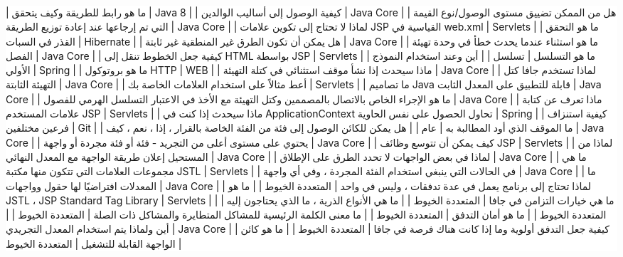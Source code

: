 | ما هو رابط للطريقة وكيف يتحقق                                                                                                        | Java 8           |
| كيفية الوصول إلى أساليب الوالدين                                                                                                     | Java Core        |
| هل من الممكن تضييق مستوى الوصول/نوع القيمة التي تم إرجاعها عند إعادة توزيع الطريقة                                                   | Java Core        |
| لماذا لا تحتاج إلى تكوين علامات JSP القياسية في web.xml                                                                              | Servlets         |
| ما هو التحقق القذر في السبات                                                                                                         | Hibernate        |
| هل يمكن أن تكون الطرق غير المنطقية غير ثابتة                                                                                         | Java Core        |
| ما هو استثناء عندما يحدث خطأ في وحدة تهيئة الفصل                                                                                     | Java Core        |
| كيفية جعل الخطوط تنقل إلى HTML بواسطة JSP                                                                                            | Servlets         |
| ما هو التسلسل                                                                                                                        | تسلسل            |
| أين وعند استخدام النموذج الأولي                                                                                                      | Spring           |
| ما هو بروتوكول HTTP                                                                                                                  | WEB              |
| ماذا سيحدث إذا نشأ موقف استثنائي في كتلة التهيئة                                                                                     | Java Core        |
| لماذا تستخدم جافا كتل التهيئة الثابتة                                                                                                | Java Core        |
| أعط مثالاً على استخدام العلامات الخاصة بك                                                                                            | Servlets         |
| ما تصاميم Java قابلة للتطبيق على المعدل الثابت                                                                                       | Java Core        |
| ما هو الإجراء الخاص بالاتصال بالمصممين وكتل التهيئة مع الأخذ في الاعتبار التسلسل الهرمي للفصول                                       | Java Core        |
| ماذا تعرف عن كتابة علامات المستخدم JSP                                                                                               | Servlets         |
| ماذا سيحدث إذا كنت في ApplicationContext تحاول الحصول على نفس الحاوية                                                                | Spring           |
| كيفية استنزاف فرعين مختلفين                                                                                                          | Git              |
| ما الموقف الذي أود المطالبة به                                                                                                       | عام              |
| هل يمكن للكائن الوصول إلى فئة من الفئة الخاصة بالقرار ، إذا ، نعم ، كيف                                                              | Java Core        |
| يحتوي على مستوى أعلى من التجريد - فئة أو فئة مجردة أو واجهة                                                                          | Java Core        |
| كيف يمكن أن تتوسع وظائف JSP                                                                                                          | Servlets         |
| لماذا من المستحيل إعلان طريقة الواجهة مع المعدل النهائي                                                                              | Java Core        |
| لماذا في بعض الواجهات لا تحدد الطرق على الإطلاق                                                                                      | Java Core        |
| ما هي مجموعات العلامات التي تتكون منها مكتبة JSTL                                                                                    | Servlets         |
| في الحالات التي ينبغي استخدام الفئة المجردة ، وفي أي واجهة                                                                           | Java Core        |
| ما المعدلات افتراضيًا لها حقول وواجهات                                                                                               | Java Core        |
| لماذا تحتاج إلى برنامج يعمل في عدة تدفقات ، وليس في واحد                                                                             | المتعددة الخيوط  |
| ما هو JSTL ، JSP Standard Tag Library                                                                                                | Servlets         |
| ما هي خيارات التزامن في جافا                                                                                                         | المتعددة الخيوط  |
| ما هي الأنواع الذرية ، ما الذي يحتاجون إليه                                                                                          | المتعددة الخيوط  |
| ما هو أمان التدفق                                                                                                                    | المتعددة الخيوط  |
| ما معنى الكلمة الرئيسية للمشاكل المتطايرة والمشاكل ذات الصلة                                                                         | المتعددة الخيوط  |
| أين ولماذا يتم استخدام المعدل التجريدي                                                                                               | Java Core        |
| كيفية جعل التدفق أولوية وما إذا كانت هناك فرصة في جافا                                                                               | المتعددة الخيوط  |
| ما هو كائن الواجهة القابلة للتشغيل                                                                                                   | المتعددة الخيوط  |